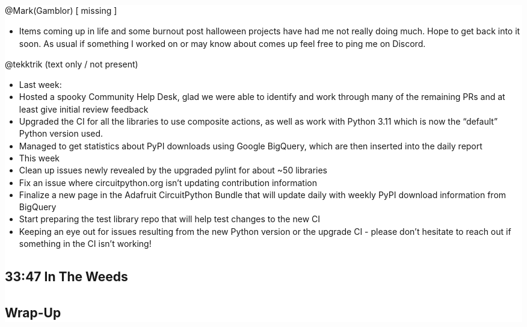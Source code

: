
@Mark(Gamblor) [ missing ]
   * Items coming up in life and some burnout post halloween projects have had me not really doing much. Hope to get back into it soon. As usual if something I worked on or may know about comes up feel free to ping me on Discord.


@tekktrik (text only / not present)
   * Last week:
   * Hosted a spooky Community Help Desk, glad we were able to identify and work through many of the remaining PRs and at least give initial review feedback
   * Upgraded the CI for all the libraries to use composite actions, as well as work with Python 3.11 which is now the “default” Python version used.
   * Managed to get statistics about PyPI downloads using Google BigQuery, which are then inserted into the daily report
   * This week
   * Clean up issues newly revealed by the upgraded pylint for about ~50 libraries
   * Fix an issue where circuitpython.org isn’t updating contribution information
   * Finalize a new page in the Adafruit CircuitPython Bundle that will update daily with weekly PyPI download information from BigQuery
   * Start preparing the test library repo that will help test changes to the new CI
   * Keeping an eye out for issues resulting from the new Python version or the upgrade CI - please don’t hesitate to reach out if something in the CI isn’t working!




## 33:47 In The Weeds




## Wrap-Up
